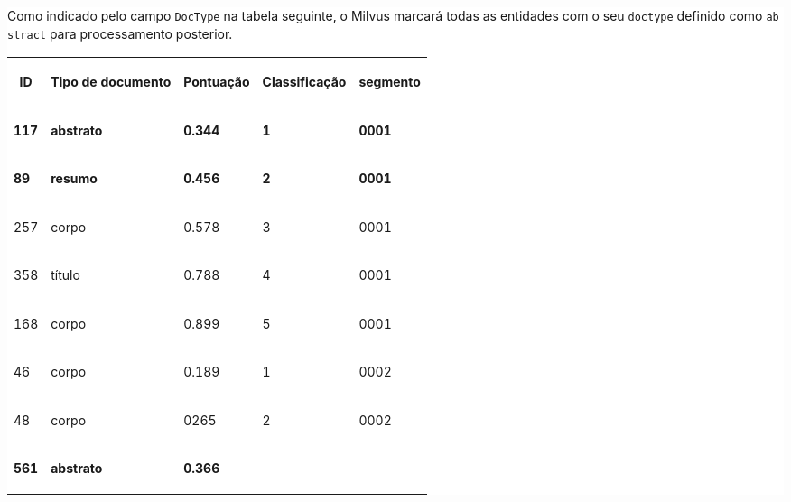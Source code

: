 <p>Como indicado pelo campo <code translate="no">DocType</code> na tabela seguinte, o Milvus marcará todas as entidades com o seu <code translate="no">doctype</code> definido como <code translate="no">abstract</code> para processamento posterior.</p>
<p><table>
<tr>
<th><p>ID</p></th>
<th><p>Tipo de documento</p></th>
<th><p>Pontuação</p></th>
<th><p>Classificação</p></th>
<th><p>segmento</p></th>
</tr>
<tr>
<td><p><strong>117</strong></p></td>
<td><p><strong>abstrato</strong></p></td>
<td><p><strong>0.344</strong></p></td>
<td><p><strong>1</strong></p></td>
<td><p><strong>0001</strong></p></td>
</tr>
<tr>
<td><p><strong>89</strong></p></td>
<td><p><strong>resumo</strong></p></td>
<td><p><strong>0.456</strong></p></td>
<td><p><strong>2</strong></p></td>
<td><p><strong>0001</strong></p></td>
</tr>
<tr>
<td><p>257</p></td>
<td><p>corpo</p></td>
<td><p>0.578</p></td>
<td><p>3</p></td>
<td><p>0001</p></td>
</tr>
<tr>
<td><p>358</p></td>
<td><p>título</p></td>
<td><p>0.788</p></td>
<td><p>4</p></td>
<td><p>0001</p></td>
</tr>
<tr>
<td><p>168</p></td>
<td><p>corpo</p></td>
<td><p>0.899</p></td>
<td><p>5</p></td>
<td><p>0001</p></td>
</tr>
<tr>
<td><p>46</p></td>
<td><p>corpo</p></td>
<td><p>0.189</p></td>
<td><p>1</p></td>
<td><p>0002</p></td>
</tr>
<tr>
<td><p>48</p></td>
<td><p>corpo</p></td>
<td><p>0265</p></td>
<td><p>2</p></td>
<td><p>0002</p></td>
</tr>
<tr>
<td><p><strong>561</strong></p></td>
<td><p><strong>abstrato</strong></p></td>
<td><p><strong>0.366</strong></p></td>